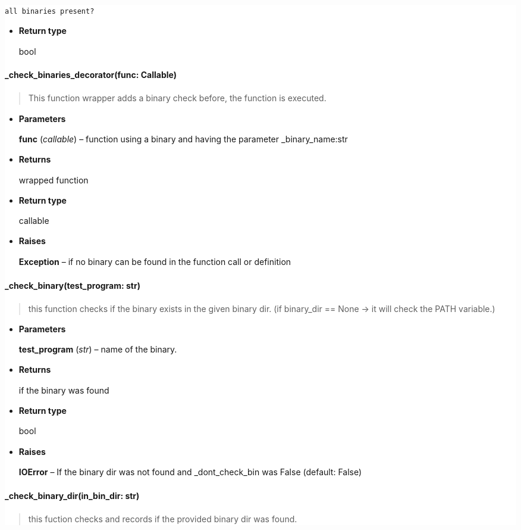     all binaries present?



* **Return type**

    bool



#### _check_binaries_decorator(func: Callable)
> This function wrapper adds a binary check before, the function is executed.


* **Parameters**

    **func** (*callable*) – function using a binary and having the parameter _binary_name:str



* **Returns**

    wrapped function



* **Return type**

    callable



* **Raises**

    **Exception** – if no binary can be found in the function call or definition



#### _check_binary(test_program: str)
> this function checks if the binary exists in the given binary dir. (if binary_dir == None -> it will check the PATH variable.)


* **Parameters**

    **test_program** (*str*) – name of the binary.



* **Returns**

    if the binary was found



* **Return type**

    bool



* **Raises**

    **IOError** – If the binary dir was not found and _dont_check_bin was False (default: False)



#### _check_binary_dir(in_bin_dir: str)
> this fuction checks and records if the provided binary dir was found.
